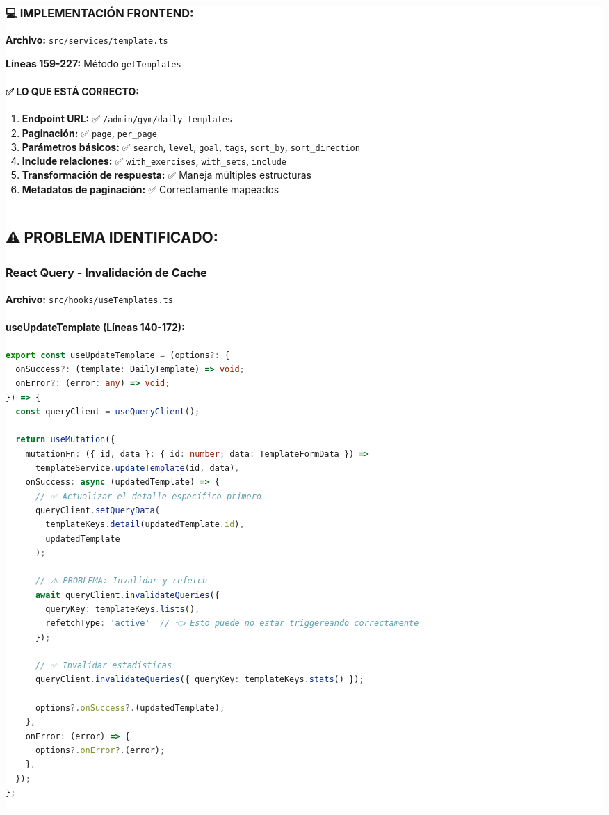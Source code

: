 ### **💻 IMPLEMENTACIÓN FRONTEND:**

**Archivo:** `src/services/template.ts`

**Líneas 159-227:** Método `getTemplates`

#### ✅ **LO QUE ESTÁ CORRECTO:**

1. **Endpoint URL:** ✅ `/admin/gym/daily-templates`
2. **Paginación:** ✅ `page`, `per_page`
3. **Parámetros básicos:** ✅ `search`, `level`, `goal`, `tags`, `sort_by`, `sort_direction`
4. **Include relaciones:** ✅ `with_exercises`, `with_sets`, `include`
5. **Transformación de respuesta:** ✅ Maneja múltiples estructuras
6. **Metadatos de paginación:** ✅ Correctamente mapeados

---

## ⚠️ **PROBLEMA IDENTIFICADO:**

### **React Query - Invalidación de Cache**

**Archivo:** `src/hooks/useTemplates.ts`

#### **useUpdateTemplate (Líneas 140-172):**

```typescript
export const useUpdateTemplate = (options?: {
  onSuccess?: (template: DailyTemplate) => void;
  onError?: (error: any) => void;
}) => {
  const queryClient = useQueryClient();

  return useMutation({
    mutationFn: ({ id, data }: { id: number; data: TemplateFormData }) =>
      templateService.updateTemplate(id, data),
    onSuccess: async (updatedTemplate) => {
      // ✅ Actualizar el detalle específico primero
      queryClient.setQueryData(
        templateKeys.detail(updatedTemplate.id),
        updatedTemplate
      );
      
      // ⚠️ PROBLEMA: Invalidar y refetch
      await queryClient.invalidateQueries({ 
        queryKey: templateKeys.lists(),
        refetchType: 'active'  // 👈 Esto puede no estar triggereando correctamente
      });
      
      // ✅ Invalidar estadísticas
      queryClient.invalidateQueries({ queryKey: templateKeys.stats() });
      
      options?.onSuccess?.(updatedTemplate);
    },
    onError: (error) => {
      options?.onError?.(error);
    },
  });
};
```

---